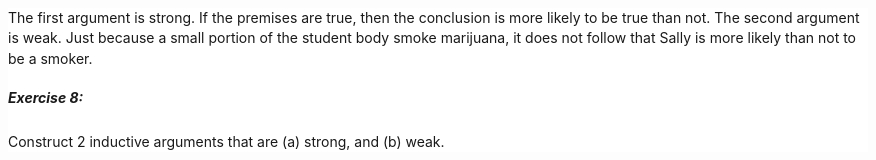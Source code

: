 The first argument is strong. If the premises are true, then the conclusion is more likely to be true than not. The second argument is weak. Just because a small portion of the student body smoke marijuana, it does not follow that Sally is more likely than not to be a smoker.

##### Exercise 8:
Construct 2 inductive arguments that are (a) strong, and (b) weak. 
 